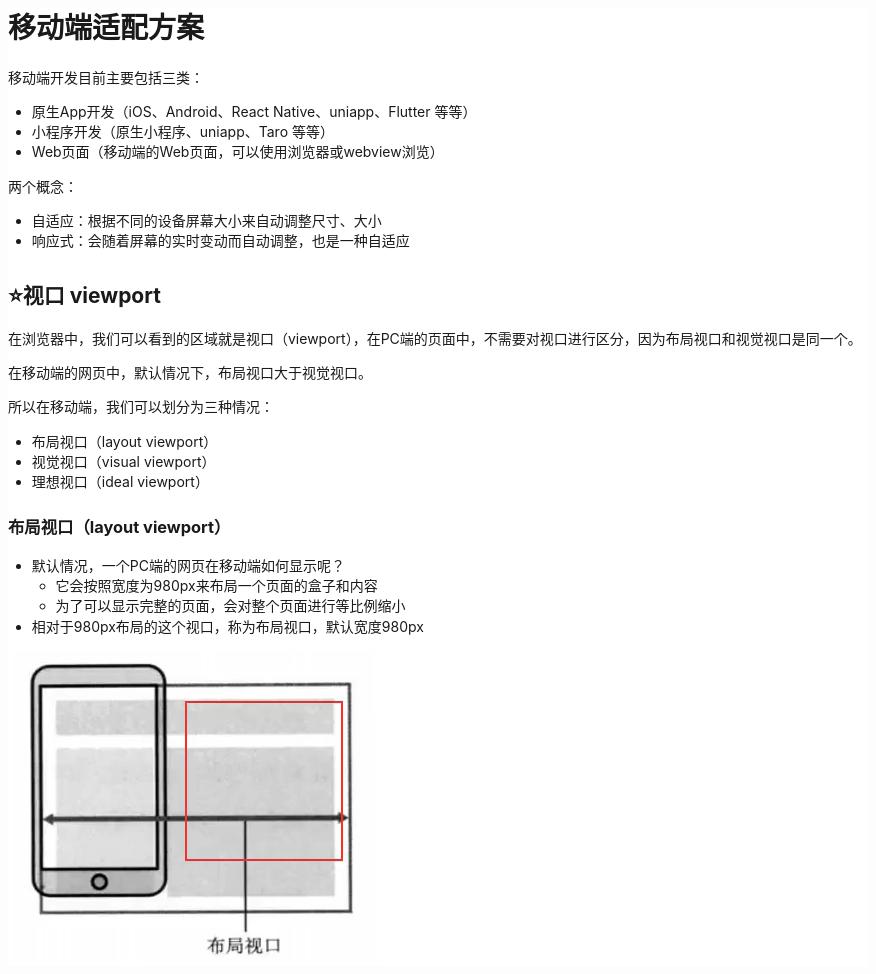 # 移动端适配方案

移动端开发目前主要包括三类：

- 原生App开发（iOS、Android、React Native、uniapp、Flutter 等等）
- 小程序开发（原生小程序、uniapp、Taro 等等）
- Web页面（移动端的Web页面，可以使用浏览器或webview浏览）

两个概念：

- 自适应：根据不同的设备屏幕大小来自动调整尺寸、大小
- 响应式：会随着屏幕的实时变动而自动调整，也是一种自适应

## :star:视口 viewport

在浏览器中，我们可以看到的区域就是视口（viewport），在PC端的页面中，不需要对视口进行区分，因为布局视口和视觉视口是同一个。

在移动端的网页中，默认情况下，布局视口大于视觉视口。

所以在移动端，我们可以划分为三种情况：

- 布局视口（layout viewport）
- 视觉视口（visual viewport）
- 理想视口（ideal viewport）

### 布局视口（layout viewport）

- 默认情况，一个PC端的网页在移动端如何显示呢？
  - 它会按照宽度为980px来布局一个页面的盒子和内容
  - 为了可以显示完整的页面，会对整个页面进行等比例缩小
- 相对于980px布局的这个视口，称为布局视口，默认宽度980px

![](MobileAda.assets/布局视口.png)
